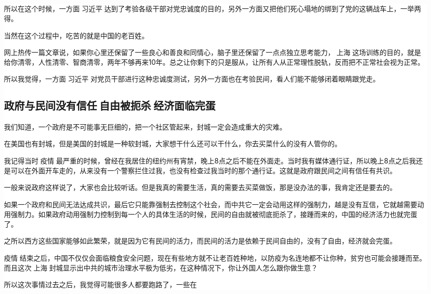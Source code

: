  <p>
  所以在这个时候，一方面
  <ok href="/term/1063">
   习近平
  </ok>
  达到了考验各级干部对党忠诚度的目的，另外一方面又把他们死心塌地的绑到了党的这辆战车上，一举两得。
 </p>
 <p>
  当然在这个过程中，吃苦的就是中国的老百姓。
 </p>
 <p>
  网上热传一篇文章说，如果你心里还保留了一些良心和善良和同情心，脑子里还保留了一点点独立思考能力，
  <ok href="/term/2303">
   上海
  </ok>
  这场训练的目的，就是给你清零，人性清零、智商清零，两年不够再来10年。总之让你剩下的只是服从，让所有人从正常理性脱轨，反而把不正常社会视为正常。
 </p>
 <p>
  所以我觉得，一方面
  <ok href="/term/1063">
   习近平
  </ok>
  对党员干部进行这种忠诚度测试，另外一方面也在考验民间，看人们能不能够闭着眼睛跟党走。
 </p>
 <h2>
  政府与民间没有信任 自由被扼杀 经济面临完蛋
 </h2>
 <p>
  我们知道，一个政府是不可能事无巨细的，把一个社区管起来，封城一定会造成重大的灾难。
 </p>
 <p>
  在美国也有封城，但是美国的封城是一种软封城，大家想干什么还可以干什么，你去买菜什么的没有人管你的。
 </p>
 <p>
  我记得当时
  <ok href="/term/16057">
   疫情
  </ok>
  最严重的时候，曾经在我居住的纽约州有宵禁，晚上8点之后不能在外面走。当时我有媒体通行证，所以晚上8点之后我还是可以在外面开车走的，从来没有一个警察拦住过我，也没有检查过我当时的那个通行证。这就是政府跟民间之间有信任有共识。
 </p>
 <p>
  一般来说政府这样说了，大家也会比较听话。但是我真的需要生活，真的需要去买菜做饭，那是没办法的事，我肯定还是要去的。
 </p>
 <p>
  如果一个政府和民间无法达成共识，最后它只能靠强制去控制这个社会，而中共它一定会动用这样的强制力，越是没有互信，它就越需要动用强制力。如果政府动用强制力控制到每一个人的具体生活的时候，民间的自由就被彻底扼杀了，接踵而来的，中国的经济活力也就完蛋了。
 </p>
 <p>
  之所以西方这些国家能够如此繁荣，就是因为它有民间的活力，而民间的活力是依赖于民间自由的，没有了自由，经济就会完蛋。
 </p>
 <p>
  <ok href="/term/16057">
   疫情
  </ok>
  结束之后，中国不仅仅会面临粮食安全问题，现在有些地方就不让老百姓种地，以防疫为名连地都不让你种，贫穷也可能会接踵而至。而且这次
  <ok href="/term/2303">
   上海
  </ok>
  封城显示出中共的城市治理水平极为低劣，在这种情况下，你让外国人怎么跟你做生意？
 </p>
 <p>
  所以这次事情过去之后，我觉得可能很多人都要跑路了，一些在
  <ok href="/term/2303">